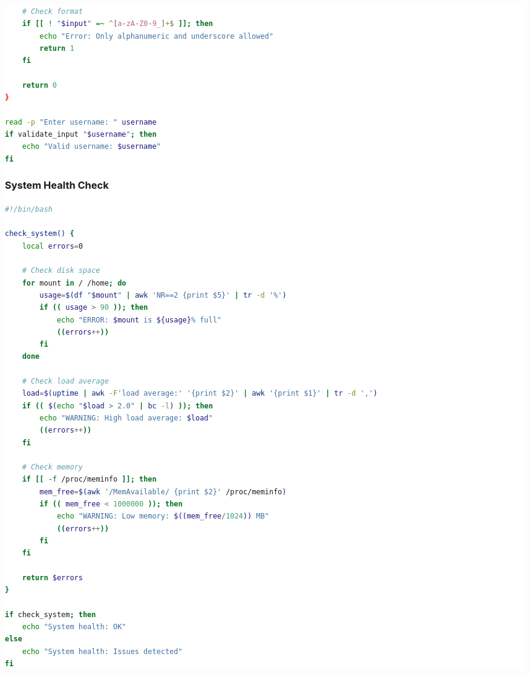 ```bash
    # Check format
    if [[ ! "$input" =~ ^[a-zA-Z0-9_]+$ ]]; then
        echo "Error: Only alphanumeric and underscore allowed"
        return 1
    fi
    
    return 0
}

read -p "Enter username: " username
if validate_input "$username"; then
    echo "Valid username: $username"
fi
```

### System Health Check
```bash
#!/bin/bash

check_system() {
    local errors=0
    
    # Check disk space
    for mount in / /home; do
        usage=$(df "$mount" | awk 'NR==2 {print $5}' | tr -d '%')
        if (( usage > 90 )); then
            echo "ERROR: $mount is ${usage}% full"
            ((errors++))
        fi
    done
    
    # Check load average
    load=$(uptime | awk -F'load average:' '{print $2}' | awk '{print $1}' | tr -d ',')
    if (( $(echo "$load > 2.0" | bc -l) )); then
        echo "WARNING: High load average: $load"
        ((errors++))
    fi
    
    # Check memory
    if [[ -f /proc/meminfo ]]; then
        mem_free=$(awk '/MemAvailable/ {print $2}' /proc/meminfo)
        if (( mem_free < 1000000 )); then
            echo "WARNING: Low memory: $((mem_free/1024)) MB"
            ((errors++))
        fi
    fi
    
    return $errors
}

if check_system; then
    echo "System health: OK"
else
    echo "System health: Issues detected"
fi
```
